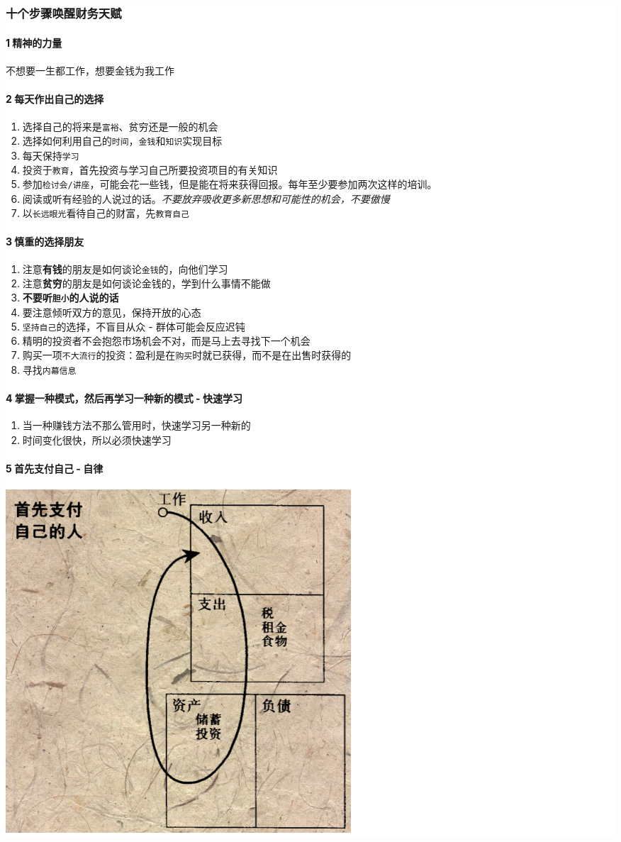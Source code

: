 ### 十个步骤唤醒财务天赋

#### 1 精神的力量

不想要一生都工作，想要金钱为我工作

#### 2 每天作出自己的选择

1. 选择自己的将来是`富裕`、贫穷还是一般的机会
2. 选择如何利用自己的`时间`，`金钱`和`知识`实现目标 
3. 每天保持`学习`
4. 投资于`教育`，首先投资与学习自己所要投资项目的有关知识
5. 参加`检讨会/讲座`，可能会花一些钱，但是能在将来获得回报。每年至少要参加两次这样的培训。
6. 阅读或听有经验的人说过的话。*不要放弃吸收更多新思想和可能性的机会，不要傲慢*
7. 以`长远眼光`看待自己的财富，先`教育自己`

#### 3 慎重的选择朋友

1. 注意**有钱**的朋友是如何谈论`金钱`的，向他们学习
2. 注意**贫穷**的朋友是如何谈论金钱的，学到什么事情不能做
3. **不要听`胆小`的人说的话**
4. 要注意倾听双方的意见，保持开放的心态
5. `坚持自己`的选择，不盲目从众 - 群体可能会反应迟钝
6. 精明的投资者不会抱怨市场机会不对，而是马上去寻找下一个机会
7. 购买一项`不大流行`的投资：盈利是在`购买`时就已获得，而不是在出售时获得的
8. 寻找`内幕信息`

#### 4 掌握一种模式，然后再学习一种新的模式 - 快速学习

1. 当一种赚钱方法不那么管用时，快速学习另一种新的
2. 时间变化很快，所以必须快速学习

#### 5 首先支付自己 - 自律

![支付自己](/assets/images/2017/books/qiongbaba/zhifuziji.png)
